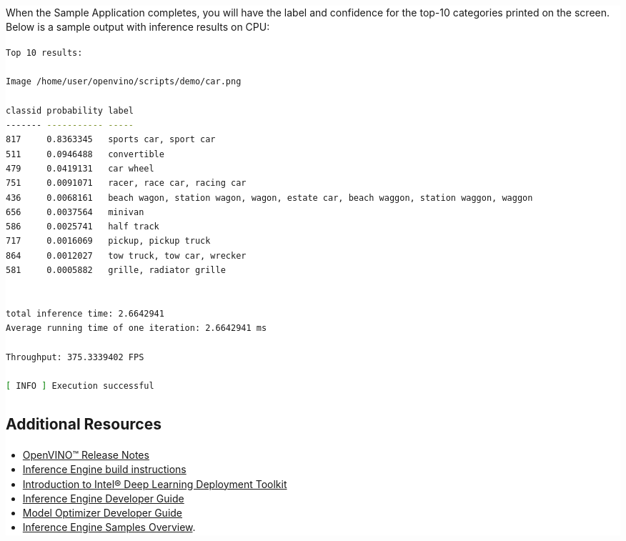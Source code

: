 When the Sample Application completes, you will have the label and confidence for the top-10 categories printed on the screen. Below is a sample output with inference results on CPU:    
```sh
Top 10 results:

Image /home/user/openvino/scripts/demo/car.png

classid probability label
------- ----------- -----
817     0.8363345   sports car, sport car
511     0.0946488   convertible
479     0.0419131   car wheel
751     0.0091071   racer, race car, racing car
436     0.0068161   beach wagon, station wagon, wagon, estate car, beach waggon, station waggon, waggon
656     0.0037564   minivan
586     0.0025741   half track
717     0.0016069   pickup, pickup truck
864     0.0012027   tow truck, tow car, wrecker
581     0.0005882   grille, radiator grille


total inference time: 2.6642941
Average running time of one iteration: 2.6642941 ms

Throughput: 375.3339402 FPS

[ INFO ] Execution successful
```

## Additional Resources

* [OpenVINO™ Release Notes](https://software.intel.com/en-us/articles/OpenVINO-RelNotes)
* [Inference Engine build instructions](build-instruction.md)
* [Introduction to Intel® Deep Learning Deployment Toolkit](https://docs.openvinotoolkit.org/latest/_docs_IE_DG_Introduction.html)
* [Inference Engine Developer Guide](https://docs.openvinotoolkit.org/latest/_docs_IE_DG_Deep_Learning_Inference_Engine_DevGuide.html)
* [Model Optimizer Developer Guide]
* [Inference Engine Samples Overview](https://docs.openvinotoolkit.org/latest/_docs_IE_DG_Samples_Overview.html). 

[Model Optimizer Developer Guide]:https://docs.openvinotoolkit.org/latest/_docs_MO_DG_Deep_Learning_Model_Optimizer_DevGuide.html
[Model Downloader]:https://github.com/opencv/open_model_zoo/tree/master/tools/downloader
[OpenVINO™ pre-trained models]:https://github.com/opencv/open_model_zoo/tree/master/models/intel
[prerequisites]:https://github.com/opencv/open_model_zoo/tree/master/tools/downloader#prerequisites 
[list of supported devices]:https://docs.openvinotoolkit.org/latest/_docs_IE_DG_supported_plugins_Supported_Devices.html
[different precision formats]:https://docs.openvinotoolkit.org/latest/_docs_IE_DG_supported_plugins_Supported_Devices.html#supported_model_formats
